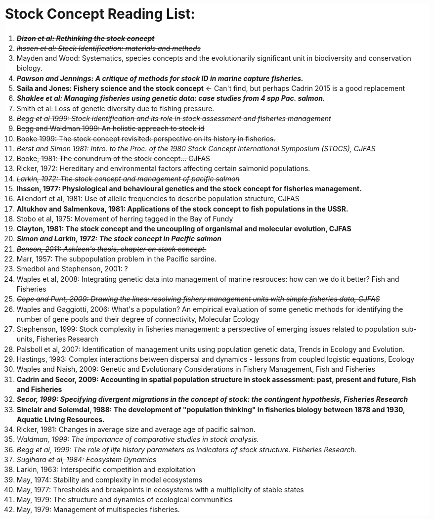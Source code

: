 # Stock Concept Reading List:

1. ***~~Dizon et al: Rethinking the stock concept~~***
2. ~~*Ihssen et al: Stock Identification: materials and methods*~~
3. Mayden and Wood: Systematics, species concepts and the evolutionarily significant unit in biodiversity and conservation biology.
4. ***Pawson and Jennings: A critique of methods for stock ID in marine capture fisheries.***
5. **Saila and Jones: Fishery science and the stock concept** <- Can't find, but perhaps Cadrin 2015 is a good replacement
6. ***Shaklee et al: Managing fisheries using genetic data: case studies from 4 spp Pac. salmon.***
7. Smith et al: Loss of genetic diversity due to fishing pressure.
8. ~~*Begg et al 1999: Stock identification and its role in stock assessment and fisheries management*~~
9. ~~Begg and Waldman 1999: An holistic approach to stock id~~
10. ~~Booke 1999: The stock concept revisited: perspective on its history in fisheries.~~
11. ~~*Berst and Simon 1981: Intro. to the Proc. of the 1980 Stock Concept International Symposium (STOCS), CJFAS*~~
12. ~~Booke, 1981: The conundrum of the stock concept... CJFAS~~
13. Ricker, 1972: Hereditary and environmental factors affecting certain salmonid populations.
14. *~~Larkin, 1972: The stock concept and management of pacific salmon~~*
15. **Ihssen, 1977: Physiological and behavioural genetics and the stock concept for fisheries management.**
16. Allendorf et al, 1981: Use of allelic frequencies to describe population structure, CJFAS
17. **Altukhov and Salmenkova, 1981: Applications of the stock concept to fish populations in the USSR.**
17. Stobo et al, 1975: Movement of herring tagged in the Bay of Fundy
18. **Clayton, 1981: The stock concept and the uncoupling of organismal and molecular evolution, CJFAS**
19. ~~***Simon and Larkin, 1972: The stock concept in Pacific salmon***~~
20. *~~Benson, 2011: Ashleen's thesis, chapter on stock concept.~~*
21. Marr, 1957: The subpopulation problem in the Pacific sardine.
22. Smedbol and Stephenson, 2001: ?
23. Waples et al, 2008: Integrating genetic data into management of marine resrouces: how can we do it better? Fish and Fisheries
24. *~~Cope and Punt, 2009: Drawing the lines: resolving fishery management units with simple fisheries data, CJFAS~~*
25. Waples and Gaggiotti, 2006: What's a population? An empirical evaluation of some genetic methods for identifying the number of gene pools and their degree of connectivity, Molecular Ecology
26. Stephenson, 1999: Stock complexity in fisheries management: a perspective of emerging issues related to population sub-units, Fisheries Research
27. Palsboll et al, 2007: Identification of management units using population genetic data, Trends in Ecology and Evolution.
28. Hastings, 1993: Complex interactions between dispersal and dynamics - lessons from coupled logistic equations, Ecology
29. Waples and Naish, 2009: Genetic and Evolutionary Considerations in Fishery Management, Fish and Fisheries
30. **Cadrin and Secor, 2009: Accounting in spatial population structure in stock assessment: past, present and future, Fish and Fisheries**
31. ***Secor, 1999: Specifying divergent migrations in the concept of stock: the contingent hypothesis, Fisheries Research***
32. **Sinclair and Solemdal, 1988: The development of "population thinking" in fisheries biology between 1878 and 1930, Aquatic Living Resources.**
33. Ricker, 1981: Changes in average size and average age of pacific salmon.
34. *Waldman, 1999: The importance of comparative studies in stock analysis.*
35. *Begg et al, 1999: The role of life history parameters as indicators of stock structure. Fisheries Research.*
36. ~~*Sugihara et al, 1984: Ecosystem Dynamics*~~
37. Larkin, 1963: Interspecific competition and exploitation
38. May, 1974: Stability and complexity in model ecosystems
39. May, 1977: Thresholds and breakpoints in ecosystems with a multiplicity of stable states
40. May, 1979: The structure and dynamics of ecological communities
41. May, 1979: Management of multispecies fisheries.